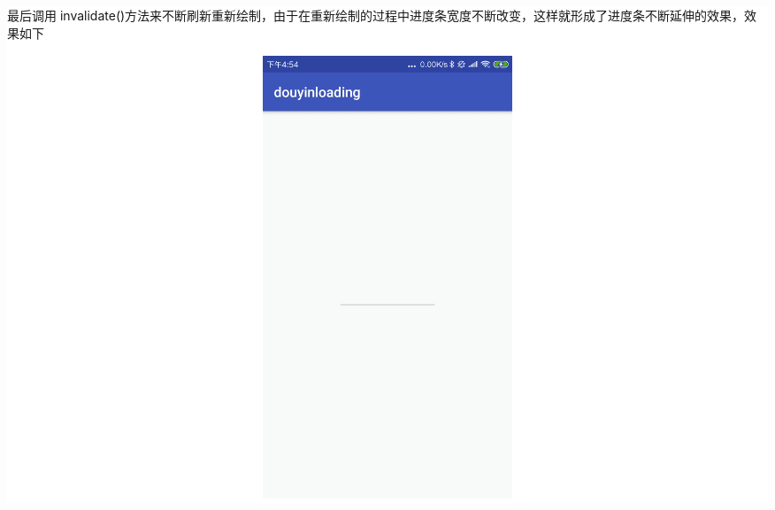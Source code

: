 最后调用 invalidate()方法来不断刷新重新绘制，由于在重新绘制的过程中进度条宽度不断改变，这样就形成了进度条不断延伸的效果，效果如下

 <div align=center>
 <img width="300" height="500" src="../img/仿抖音进度条加载/hehe.gif"/>
 </div>
